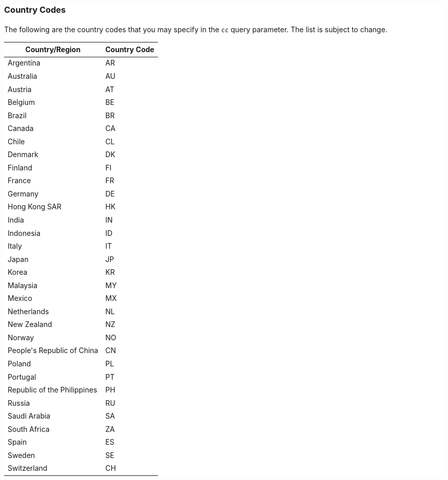 
<a name="countrycodes"></a>   
### Country Codes  

The following are the country codes that you may specify in the `cc` query parameter. The list is subject to change.  
  
|Country/Region|Country Code|  
|---------------------|------------------|  
|Argentina|AR|  
|Australia|AU|  
|Austria|AT|  
|Belgium|BE|  
|Brazil|BR|  
|Canada|CA|  
|Chile|CL|  
|Denmark|DK|  
|Finland|FI|  
|France|FR|  
|Germany|DE|  
|Hong Kong SAR|HK|  
|India|IN|  
|Indonesia|ID|  
|Italy|IT|  
|Japan|JP|  
|Korea|KR|  
|Malaysia|MY|  
|Mexico|MX|  
|Netherlands|NL|  
|New Zealand|NZ|  
|Norway|NO|  
|People's Republic of China|CN|  
|Poland|PL|  
|Portugal|PT|  
|Republic of the Philippines|PH|  
|Russia|RU|  
|Saudi Arabia|SA|  
|South Africa|ZA|  
|Spain|ES|  
|Sweden|SE|  
|Switzerland|CH|  